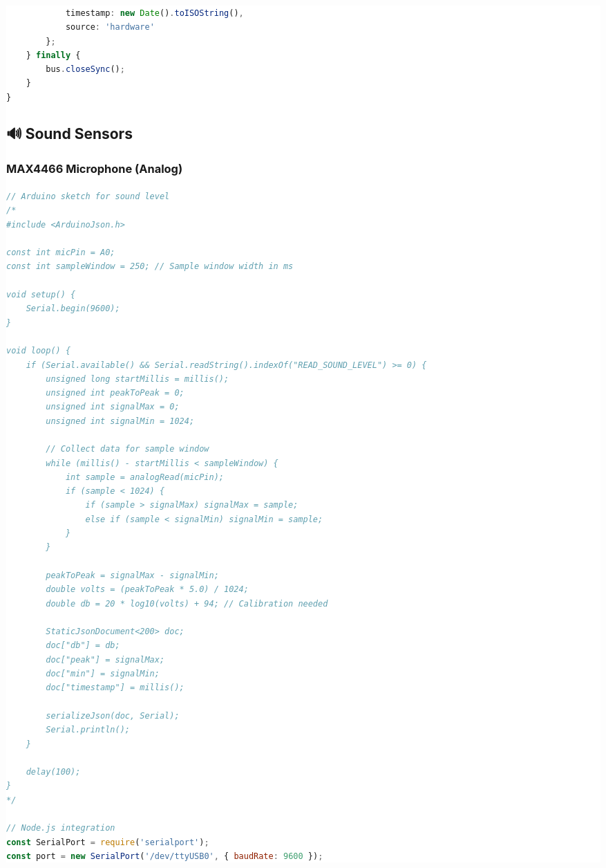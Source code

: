 ```javascript
            timestamp: new Date().toISOString(),
            source: 'hardware'
        };
    } finally {
        bus.closeSync();
    }
}
```

## 🔊 Sound Sensors

### MAX4466 Microphone (Analog)
```javascript
// Arduino sketch for sound level
/*
#include <ArduinoJson.h>

const int micPin = A0;
const int sampleWindow = 250; // Sample window width in ms

void setup() {
    Serial.begin(9600);
}

void loop() {
    if (Serial.available() && Serial.readString().indexOf("READ_SOUND_LEVEL") >= 0) {
        unsigned long startMillis = millis();
        unsigned int peakToPeak = 0;
        unsigned int signalMax = 0;
        unsigned int signalMin = 1024;
        
        // Collect data for sample window
        while (millis() - startMillis < sampleWindow) {
            int sample = analogRead(micPin);
            if (sample < 1024) {
                if (sample > signalMax) signalMax = sample;
                else if (sample < signalMin) signalMin = sample;
            }
        }
        
        peakToPeak = signalMax - signalMin;
        double volts = (peakToPeak * 5.0) / 1024;
        double db = 20 * log10(volts) + 94; // Calibration needed
        
        StaticJsonDocument<200> doc;
        doc["db"] = db;
        doc["peak"] = signalMax;
        doc["min"] = signalMin;
        doc["timestamp"] = millis();
        
        serializeJson(doc, Serial);
        Serial.println();
    }
    
    delay(100);
}
*/

// Node.js integration
const SerialPort = require('serialport');
const port = new SerialPort('/dev/ttyUSB0', { baudRate: 9600 });

```